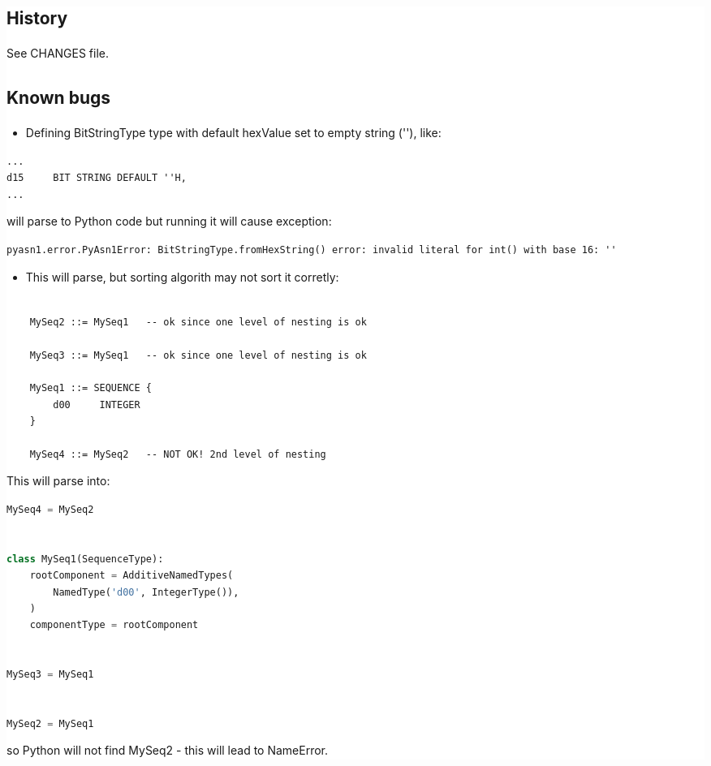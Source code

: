 ## History

See CHANGES file.

## Known bugs
- Defining BitStringType type with default hexValue set to empty string (''), like:
```
...
d15     BIT STRING DEFAULT ''H,
...
```
will parse to Python code but running it will cause exception:
```
pyasn1.error.PyAsn1Error: BitStringType.fromHexString() error: invalid literal for int() with base 16: ''
```

- This will parse, but sorting algorith may not sort it corretly:
```
    
    MySeq2 ::= MySeq1   -- ok since one level of nesting is ok

    MySeq3 ::= MySeq1   -- ok since one level of nesting is ok
    
    MySeq1 ::= SEQUENCE {
        d00     INTEGER
    }

    MySeq4 ::= MySeq2   -- NOT OK! 2nd level of nesting 
```
This will parse into:
```python
MySeq4 = MySeq2


class MySeq1(SequenceType):
    rootComponent = AdditiveNamedTypes(
        NamedType('d00', IntegerType()),
    )
    componentType = rootComponent


MySeq3 = MySeq1


MySeq2 = MySeq1
```
so Python will not find MySeq2 - this will lead to NameError.
